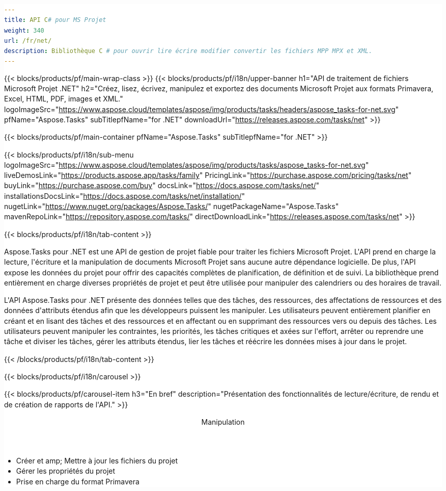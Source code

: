 ```yaml
---
title: API C# pour MS Projet 
weight: 340
url: /fr/net/ 
description: Bibliothèque C # pour ouvrir lire écrire modifier convertir les fichiers MPP MPX et XML.
---
```


{{< blocks/products/pf/main-wrap-class >}}
{{< blocks/products/pf/i18n/upper-banner h1="API de traitement de fichiers Microsoft Projet .NET" h2="Créez, lisez, écrivez, manipulez et exportez des documents Microsoft Projet aux formats Primavera, Excel, HTML, PDF, images et XML." logoImageSrc="https://www.aspose.cloud/templates/aspose/img/products/tasks/headers/aspose_tasks-for-net.svg" pfName="Aspose.Tasks" subTitlepfName="for .NET" downloadUrl="https://releases.aspose.com/tasks/net" >}}

{{< blocks/products/pf/main-container pfName="Aspose.Tasks" subTitlepfName="for .NET" >}}

{{< blocks/products/pf/i18n/sub-menu logoImageSrc="https://www.aspose.cloud/templates/aspose/img/products/tasks/aspose_tasks-for-net.svg" liveDemosLink="https://products.aspose.app/tasks/family" PricingLink="https://purchase.aspose.com/pricing/tasks/net" buyLink="https://purchase.aspose.com/buy" docsLink="https://docs.aspose.com/tasks/net/" installationsDocsLink="https://docs.aspose.com/tasks/net/installation/" nugetLink="https://www.nuget.org/packages/Aspose.Tasks/" nugetPackageName="Aspose.Tasks" mavenRepoLink="https://repository.aspose.com/tasks/" directDownloadLink="https://releases.aspose.com/tasks/net" >}}

{{< blocks/products/pf/i18n/tab-content >}}
<p>Aspose.Tasks pour .NET est une API de gestion de projet fiable pour traiter les fichiers Microsoft Projet. L'API prend en charge la lecture, l'écriture et la manipulation de documents Microsoft Projet sans aucune autre dépendance logicielle. De plus, l'API expose les données du projet pour offrir des capacités complètes de planification, de définition et de suivi. La bibliothèque prend entièrement en charge diverses propriétés de projet et peut être utilisée pour manipuler des calendriers ou des horaires de travail.</p>

<p>L'API Aspose.Tasks pour .NET présente des données telles que des tâches, des ressources, des affectations de ressources et des données d'attributs étendus afin que les développeurs puissent les manipuler. Les utilisateurs peuvent entièrement planifier en créant et en lisant des tâches et des ressources et en affectant ou en supprimant des ressources vers ou depuis des tâches. Les utilisateurs peuvent manipuler les contraintes, les priorités, les tâches critiques et axées sur l'effort, arrêter ou reprendre une tâche et diviser les tâches, gérer les attributs étendus, lier les tâches et réécrire les données mises à jour dans le projet.</p>

{{< /blocks/products/pf/i18n/tab-content >}}


{{< blocks/products/pf/i18n/carousel >}}

{{< blocks/products/pf/carousel-item h3="En bref" description="Présentation des fonctionnalités de lecture/écriture, de rendu et de création de rapports de l'API." >}}
<div class="diagram1 d1-net">
 <div class="d1-row">
  <div class="d1-col d1-left">
   <header>
    <i class="fa fa-refresh">
    </i>
    Manipulation
   </header>
   <ul>
    <li>
     Créer et amp; Mettre à jour les fichiers du projet
    </li>
    <li>
     Gérer les propriétés du projet
    </li>
    <li>
     Prise en charge du format Primavera